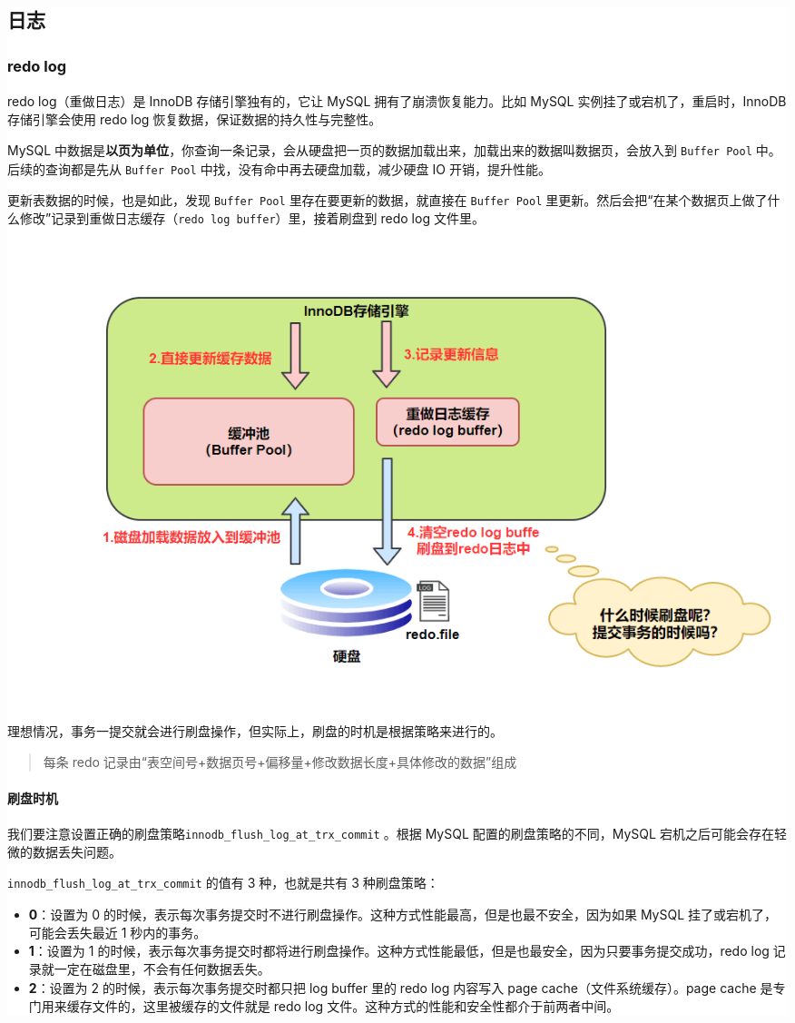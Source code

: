 ## 日志

### redo log

redo log（重做日志）是 InnoDB 存储引擎独有的，它让 MySQL 拥有了崩溃恢复能力。比如 MySQL 实例挂了或宕机了，重启时，InnoDB 存储引擎会使用 redo log 恢复数据，保证数据的持久性与完整性。

MySQL 中数据是**以页为单位**，你查询一条记录，会从硬盘把一页的数据加载出来，加载出来的数据叫数据页，会放入到 `Buffer Pool` 中。后续的查询都是先从 `Buffer Pool` 中找，没有命中再去硬盘加载，减少硬盘 IO 开销，提升性能。

更新表数据的时候，也是如此，发现 `Buffer Pool` 里存在要更新的数据，就直接在 `Buffer Pool` 里更新。然后会把“在某个数据页上做了什么修改”记录到重做日志缓存（`redo log buffer`）里，接着刷盘到 redo log 文件里。

![redo_log_1](assets/redo_log_1.png)

理想情况，事务一提交就会进行刷盘操作，但实际上，刷盘的时机是根据策略来进行的。

> 每条 redo 记录由“表空间号+数据页号+偏移量+修改数据长度+具体修改的数据”组成

#### 刷盘时机

我们要注意设置正确的刷盘策略`innodb_flush_log_at_trx_commit` 。根据 MySQL 配置的刷盘策略的不同，MySQL 宕机之后可能会存在轻微的数据丢失问题。

`innodb_flush_log_at_trx_commit` 的值有 3 种，也就是共有 3 种刷盘策略：

- **0**：设置为 0 的时候，表示每次事务提交时不进行刷盘操作。这种方式性能最高，但是也最不安全，因为如果 MySQL 挂了或宕机了，可能会丢失最近 1 秒内的事务。
- **1**：设置为 1 的时候，表示每次事务提交时都将进行刷盘操作。这种方式性能最低，但是也最安全，因为只要事务提交成功，redo log 记录就一定在磁盘里，不会有任何数据丢失。
- **2**：设置为 2 的时候，表示每次事务提交时都只把 log buffer 里的 redo log 内容写入 page cache（文件系统缓存）。page cache 是专门用来缓存文件的，这里被缓存的文件就是 redo log 文件。这种方式的性能和安全性都介于前两者中间。
